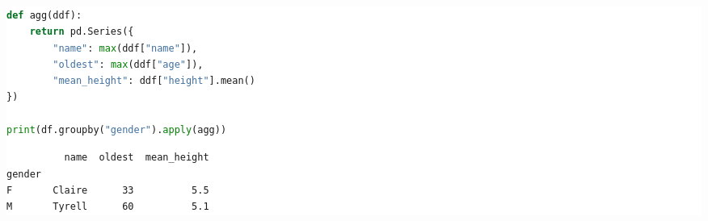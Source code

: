 


```python
def agg(ddf):
    return pd.Series({
        "name": max(ddf["name"]),
        "oldest": max(ddf["age"]),
        "mean_height": ddf["height"].mean()
})

print(df.groupby("gender").apply(agg))
```

              name  oldest  mean_height
    gender                             
    F       Claire      33          5.5
    M       Tyrell      60          5.1



```python

```
